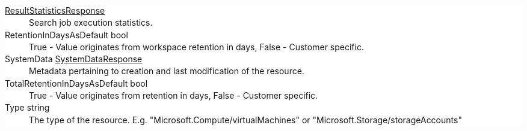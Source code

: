 </span>
        <span class="property-indicator"></span>
        <span class="property-type"><a href="#resultstatisticsresponse">Result<wbr>Statistics<wbr>Response</a></span>
    </dt>
    <dd>Search job execution statistics.</dd><dt class="property-"
            title="">
        <span id="retentionindaysasdefault_go">
<a data-swiftype-name="resource-property" data-swiftype-type="text" href="#retentionindaysasdefault_go" style="color: inherit; text-decoration: inherit;">Retention<wbr>In<wbr>Days<wbr>As<wbr>Default</a>
</span>
        <span class="property-indicator"></span>
        <span class="property-type">bool</span>
    </dt>
    <dd>True - Value originates from workspace retention in days, False - Customer specific.</dd><dt class="property-"
            title="">
        <span id="systemdata_go">
<a data-swiftype-name="resource-property" data-swiftype-type="text" href="#systemdata_go" style="color: inherit; text-decoration: inherit;">System<wbr>Data</a>
</span>
        <span class="property-indicator"></span>
        <span class="property-type"><a href="#systemdataresponse">System<wbr>Data<wbr>Response</a></span>
    </dt>
    <dd>Metadata pertaining to creation and last modification of the resource.</dd><dt class="property-"
            title="">
        <span id="totalretentionindaysasdefault_go">
<a data-swiftype-name="resource-property" data-swiftype-type="text" href="#totalretentionindaysasdefault_go" style="color: inherit; text-decoration: inherit;">Total<wbr>Retention<wbr>In<wbr>Days<wbr>As<wbr>Default</a>
</span>
        <span class="property-indicator"></span>
        <span class="property-type">bool</span>
    </dt>
    <dd>True - Value originates from retention in days, False - Customer specific.</dd><dt class="property-"
            title="">
        <span id="type_go">
<a data-swiftype-name="resource-property" data-swiftype-type="text" href="#type_go" style="color: inherit; text-decoration: inherit;">Type</a>
</span>
        <span class="property-indicator"></span>
        <span class="property-type">string</span>
    </dt>
    <dd>The type of the resource. E.g. &quot;Microsoft.Compute/virtualMachines&quot; or &quot;Microsoft.Storage/storageAccounts&quot;</dd></dl>
</pulumi-choosable>
</div>
